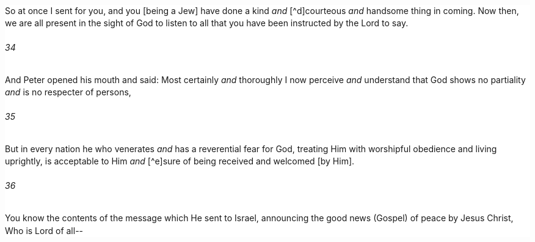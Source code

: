 



So at once I sent for you, and you [being a Jew] have done a kind _and_ [^d]courteous _and_ handsome thing in coming. Now then, we are all present in the sight of God to listen to all that you have been instructed by the Lord to say. 













###### 34 






And Peter opened his mouth and said: Most certainly _and_ thoroughly I now perceive _and_ understand that God shows no partiality _and_ is no respecter of persons, 













###### 35 






But in every nation he who venerates _and_ has a reverential fear for God, treating Him with worshipful obedience and living uprightly, is acceptable to Him _and_ [^e]sure of being received and welcomed [by Him]. 













###### 36 






You know the contents of the message which He sent to Israel, announcing the good news (Gospel) of peace by Jesus Christ, Who is Lord of all-- 






